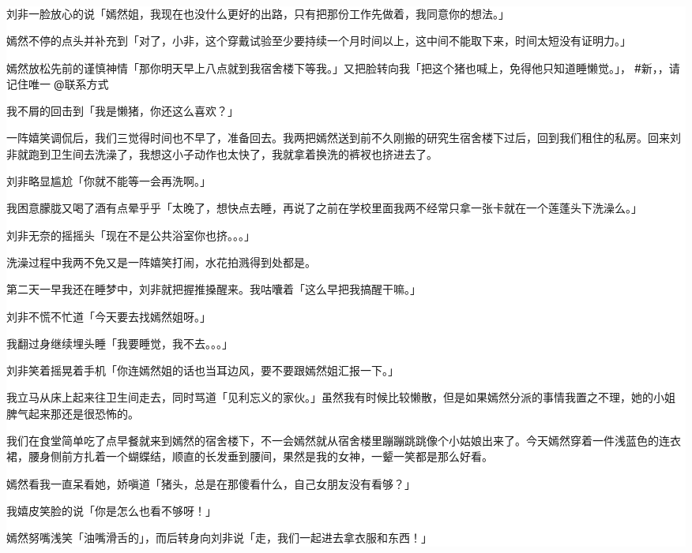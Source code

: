

刘非一脸放心的说「嫣然姐，我现在也没什么更好的出路，只有把那份工作先做着，我同意你的想法。」



嫣然不停的点头并补充到「对了，小非，这个穿戴试验至少要持续一个月时间以上，这中间不能取下来，时间太短没有证明力。」



嫣然放松先前的谨慎神情「那你明天早上八点就到我宿舍楼下等我。」又把脸转向我「把这个猪也喊上，免得他只知道睡懒觉。」， #新，，请记住唯一 @联系方式



我不屑的回击到「我是懒猪，你还这么喜欢？」



一阵嬉笑调侃后，我们三觉得时间也不早了，准备回去。我两把嫣然送到前不久刚搬的研究生宿舍楼下过后，回到我们租住的私房。回来刘非就跑到卫生间去洗澡了，我想这小子动作也太快了，我就拿着换洗的裤衩也挤进去了。



刘非略显尴尬「你就不能等一会再洗啊。」



我困意朦胧又喝了酒有点晕乎乎「太晚了，想快点去睡，再说了之前在学校里面我两不经常只拿一张卡就在一个莲蓬头下洗澡么。」



刘非无奈的摇摇头「现在不是公共浴室你也挤。。。」



洗澡过程中我两不免又是一阵嬉笑打闹，水花拍溅得到处都是。



第二天一早我还在睡梦中，刘非就把握推搡醒来。我咕囔着「这么早把我搞醒干嘛。」



刘非不慌不忙道「今天要去找嫣然姐呀。」



我翻过身继续埋头睡「我要睡觉，我不去。。。」



刘非笑着摇晃着手机「你连嫣然姐的话也当耳边风，要不要跟嫣然姐汇报一下。」



我立马从床上起来往卫生间走去，同时骂道「见利忘义的家伙。」虽然我有时候比较懒散，但是如果嫣然分派的事情我置之不理，她的小姐脾气起来那还是很恐怖的。



我们在食堂简单吃了点早餐就来到嫣然的宿舍楼下，不一会嫣然就从宿舍楼里蹦蹦跳跳像个小姑娘出来了。今天嫣然穿着一件浅蓝色的连衣裙，腰身侧前方扎着一个蝴蝶结，顺直的长发垂到腰间，果然是我的女神，一颦一笑都是那么好看。



嫣然看我一直呆看她，娇嗔道「猪头，总是在那傻看什么，自己女朋友没有看够？」



我嬉皮笑脸的说「你是怎么也看不够呀！」



嫣然努嘴浅笑「油嘴滑舌的」，而后转身向刘非说「走，我们一起进去拿衣服和东西！」


